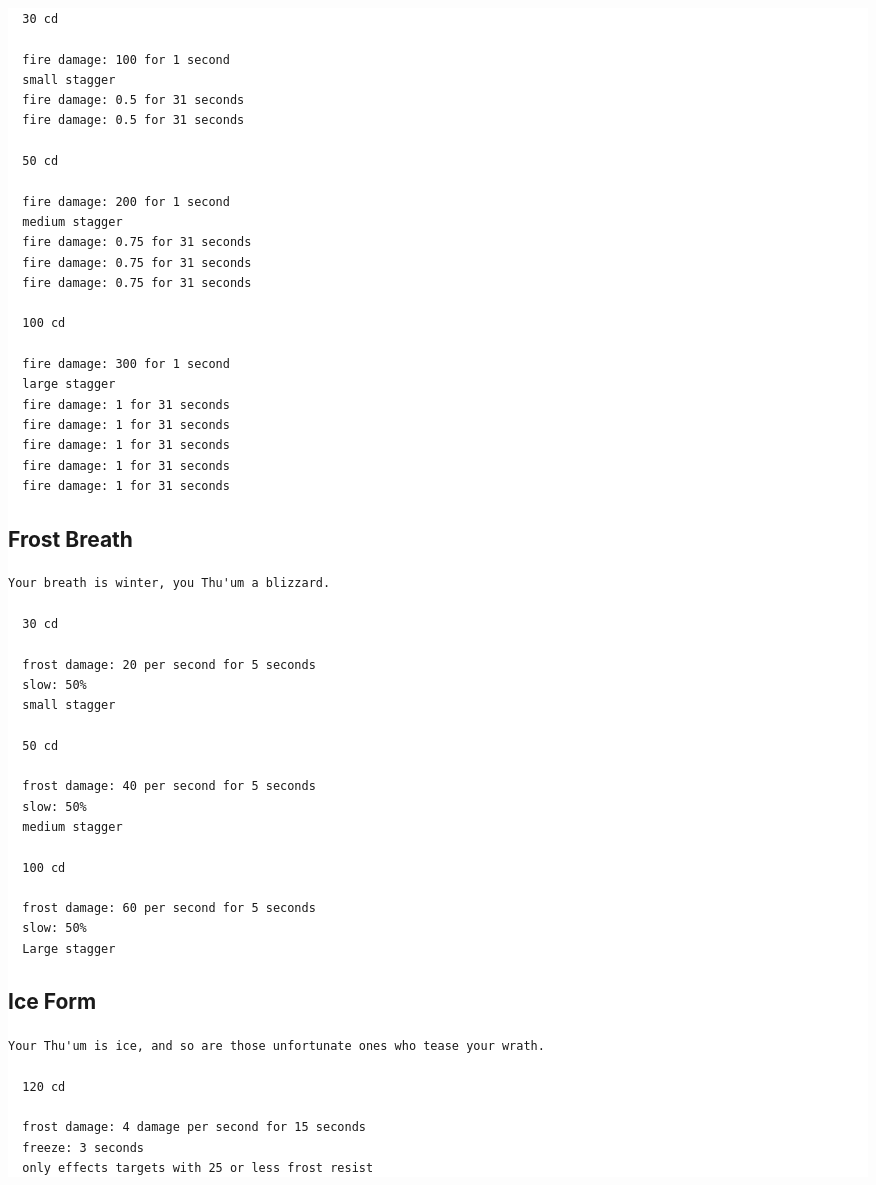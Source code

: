       30 cd

      fire damage: 100 for 1 second
      small stagger
      fire damage: 0.5 for 31 seconds
      fire damage: 0.5 for 31 seconds

      50 cd

      fire damage: 200 for 1 second
      medium stagger
      fire damage: 0.75 for 31 seconds
      fire damage: 0.75 for 31 seconds
      fire damage: 0.75 for 31 seconds

      100 cd

      fire damage: 300 for 1 second
      large stagger
      fire damage: 1 for 31 seconds
      fire damage: 1 for 31 seconds
      fire damage: 1 for 31 seconds
      fire damage: 1 for 31 seconds
      fire damage: 1 for 31 seconds

## Frost Breath

    Your breath is winter, you Thu'um a blizzard.

      30 cd

      frost damage: 20 per second for 5 seconds
      slow: 50%
      small stagger

      50 cd

      frost damage: 40 per second for 5 seconds
      slow: 50%
      medium stagger

      100 cd

      frost damage: 60 per second for 5 seconds
      slow: 50%
      Large stagger

## Ice Form

    Your Thu'um is ice, and so are those unfortunate ones who tease your wrath.

      120 cd

      frost damage: 4 damage per second for 15 seconds
      freeze: 3 seconds
      only effects targets with 25 or less frost resist
